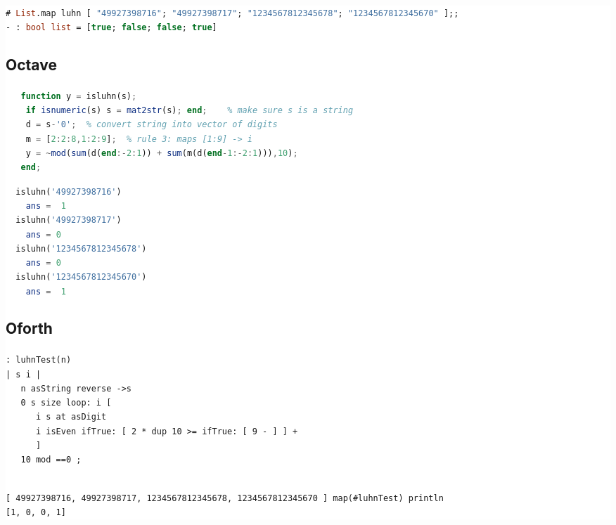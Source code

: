 
```ocaml
# List.map luhn [ "49927398716"; "49927398717"; "1234567812345678"; "1234567812345670" ];;
- : bool list = [true; false; false; true]
```




## Octave


```Octave
   function y = isluhn(s);
	if isnumeric(s) s = mat2str(s); end; 	% make sure s is a string
	d = s-'0';	% convert string into vector of digits
	m = [2:2:8,1:2:9];	% rule 3: maps [1:9] -> i
	y = ~mod(sum(d(end:-2:1)) + sum(m(d(end-1:-2:1))),10);
   end;
```


```octave
  isluhn('49927398716')
	ans =  1
  isluhn('49927398717')
	ans = 0
  isluhn('1234567812345678')
	ans = 0
  isluhn('1234567812345670')
	ans =  1

```



## Oforth



```Oforth
: luhnTest(n)
| s i |
   n asString reverse ->s
   0 s size loop: i [
      i s at asDigit
      i isEven ifTrue: [ 2 * dup 10 >= ifTrue: [ 9 - ] ] +
      ]
   10 mod ==0 ;
```


```txt

[ 49927398716, 49927398717, 1234567812345678, 1234567812345670 ] map(#luhnTest) println
[1, 0, 0, 1]

```
